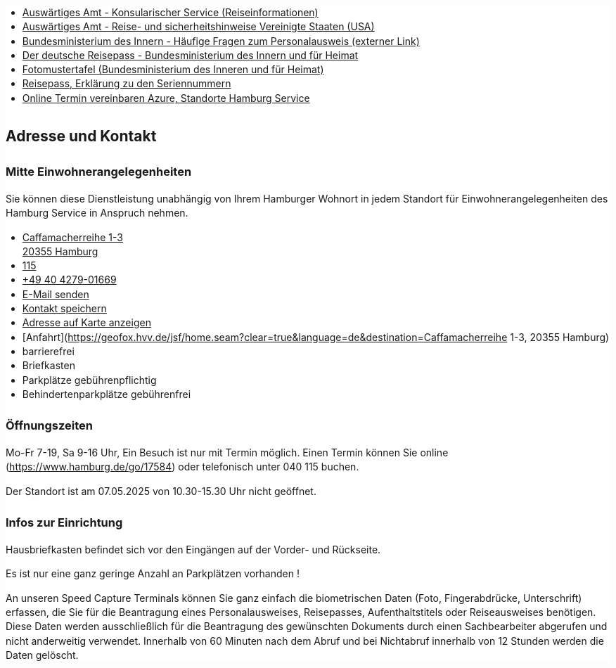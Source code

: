 * [Auswärtiges Amt - Konsularischer Service (Reiseinformationen)](https://www.auswaertiges-amt.de/sid_A0BDAFCD687828A1240C8978B27FF7D6/DE/Laenderinformationen/Uebersicht_Navi.html)
* [Auswärtiges Amt - Reise- und sicherheitshinweise Vereinigte Staaten (USA)](https://www.auswaertiges-amt.de/de/aussenpolitik/laender/usa-node/usavereinigtestaatensicherheit/201382)
* [Bundesministerium des Innern - Häufige Fragen zum Personalausweis (externer Link)](https://www.bmi.bund.de/Webs/PA/DE/service/faq/faq-artikel.html)
* [Der deutsche Reisepass - Bundesministerium des Innern und für Heimat](https://www.bmi.bund.de/DE/themen/moderne-verwaltung/ausweise-und-paesse/reisepass/reisepass-node.html)
* [Fotomustertafel (Bundesministerium des Inneren und für Heimat)](https://www.bmi.bund.de/SharedDocs/downloads/DE/veroeffentlichungen/themen/moderne-verwaltung/ausweise/fotomustertafel.html)
* [Reisepass, Erklärung zu den Seriennummern](https://www.bmi.bund.de/SharedDocs/downloads/DE/veroeffentlichungen/themen/moderne-verwaltung/ausweise/personalausweis-seriennummer.pdf?__blob=publicationFile&v=4)
* [Online Termin vereinbaren Azure, Standorte Hamburg Service](https://driveport.de/termine/?MA=1)

Adresse und Kontakt
-------------------

### Mitte Einwohnerangelegenheiten

Sie können diese Dienstleistung unabhängig von Ihrem Hamburger Wohnort in jedem Standort für Einwohnerangelegenheiten des Hamburg Service in Anspruch nehmen.

* [Caffamacherreihe 1-3   
  20355 Hamburg](#)
* [115](tel:+4940115 "115")
* [+49 40 4279-01669](tel:+4940427901669 "+49 40 4279-01669")
* [E-Mail senden](mailto:e.mitte@hamburgservice.de)
* [Kontakt speichern](//iason.hamburg.de/befi/info/vcard/111106792/ "Kontakt speichern")
* [Adresse auf Karte anzeigen](#)
* [Anfahrt](https://geofox.hvv.de/jsf/home.seam?clear=true&language=de&destination=Caffamacherreihe 1-3, 20355 Hamburg)
* barrierefrei
* Briefkasten
* Parkplätze gebührenpflichtig
* Behindertenparkplätze gebührenfrei

### Öffnungszeiten

Mo-Fr 7-19, Sa 9-16 Uhr, Ein Besuch ist nur mit Termin möglich. Einen Termin können Sie online (https://www.hamburg.de/go/17584) oder telefonisch unter 040 115 buchen.

Der Standort ist am 07.05.2025 von 10.30-15.30 Uhr nicht geöffnet.

### Infos zur Einrichtung

Hausbriefkasten befindet sich vor den Eingängen auf der Vorder- und Rückseite.
  
Es ist nur eine ganz geringe Anzahl an Parkplätzen vorhanden !

An unseren Speed Capture Terminals können Sie ganz einfach die biometrischen Daten (Foto, Fingerabdrücke, Unterschrift) erfassen, die Sie für die Beantragung eines Personalausweises, Reisepasses, Aufenthaltstitels oder Reiseausweises benötigen. Diese Daten werden ausschließlich für die Beantragung des gewünschten Dokuments durch einen Sachbearbeiter abgerufen und nicht anderweitig verwendet. Innerhalb von 60 Minuten nach dem Abruf und bei Nichtabruf innerhalb von 12 Stunden werden die Daten gelöscht.  
  